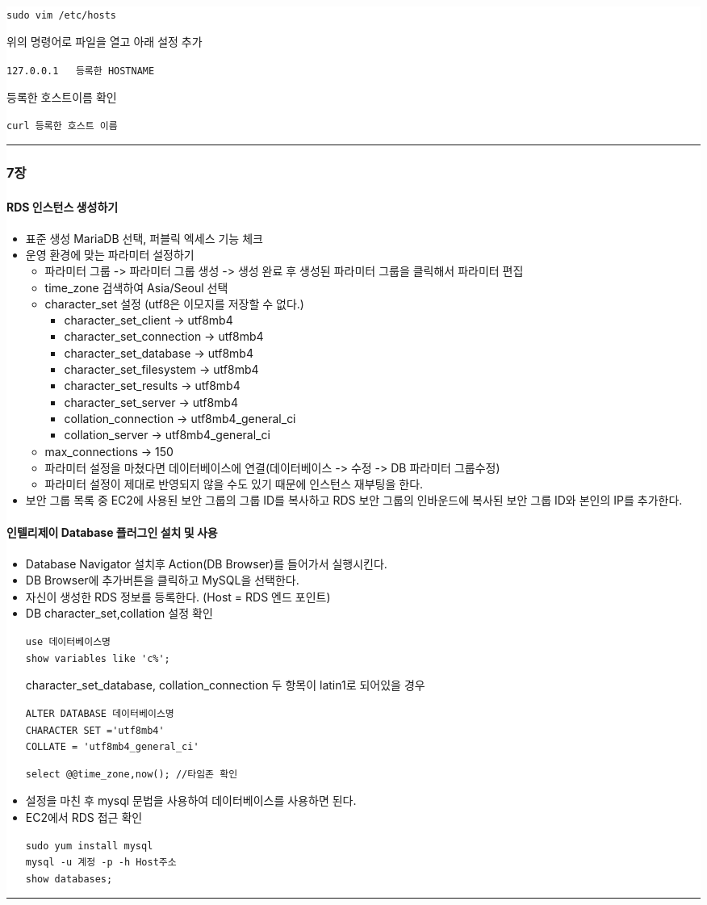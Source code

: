  ```
  ```
  ```
  sudo vim /etc/hosts
  ```
  위의 명령어로 파일을 열고 아래 설정 추가
  ```
  127.0.0.1   등록한 HOSTNAME
  ```
  등록한 호스트이름 확인
  ```
  curl 등록한 호스트 이름
  ```
  
---

### 7장
#### RDS 인스턴스 생성하기
- 표준 생성 MariaDB 선택, 퍼블릭 엑세스 기능 체크
- 운영 환경에 맞는 파라미터 설정하기
  - 파라미터 그룹 -> 파라미터 그룹 생성 -> 생성 완료 후 생성된 파라미터 그룹을 클릭해서 파라미터 편집  
  - time_zone 검색하여 Asia/Seoul 선택
  - character_set 설정 (utf8은 이모지를 저장할 수 없다.)
    * character_set_client -> utf8mb4
    * character_set_connection -> utf8mb4
    * character_set_database -> utf8mb4
    * character_set_filesystem -> utf8mb4
    * character_set_results -> utf8mb4
    * character_set_server -> utf8mb4
    * collation_connection -> utf8mb4_general_ci
    * collation_server -> utf8mb4_general_ci
  - max_connections -> 150
  - 파라미터 설정을 마쳤다면 데이터베이스에 연결(데이터베이스 -> 수정 -> DB 파라미터 그룹수정)
  - 파라미터 설정이 제대로 반영되지 않을 수도 있기 때문에 인스턴스 재부팅을 한다.
- 보안 그룹 목록 중 EC2에 사용된 보안 그룹의 그룹 ID를 복사하고 RDS 보안 그룹의 인바운드에 복사된 보안 그룹 ID와 본인의 IP를 추가한다.
#### 인텔리제이 Database 플러그인 설치 및 사용
- Database Navigator 설치후 Action(DB Browser)를 들어가서 실행시킨다.
- DB Browser에 추가버튼을 클릭하고 MySQL을 선택한다.
- 자신이 생성한 RDS 정보를 등록한다. (Host = RDS 엔드 포인트)
- DB character_set,collation 설정 확인
  ```
  use 데이터베이스명
  show variables like 'c%';
  ```
  character_set_database, collation_connection 두 항목이 latin1로 되어있을 경우
  ```
  ALTER DATABASE 데이터베이스명
  CHARACTER SET ='utf8mb4'
  COLLATE = 'utf8mb4_general_ci'
  ```
  ```
  select @@time_zone,now(); //타임존 확인
  ```
- 설정을 마친 후 mysql 문법을 사용하여 데이터베이스를 사용하면 된다.
- EC2에서 RDS 접근 확인
  ```
  sudo yum install mysql
  mysql -u 계정 -p -h Host주소
  show databases;
  ```
  
---